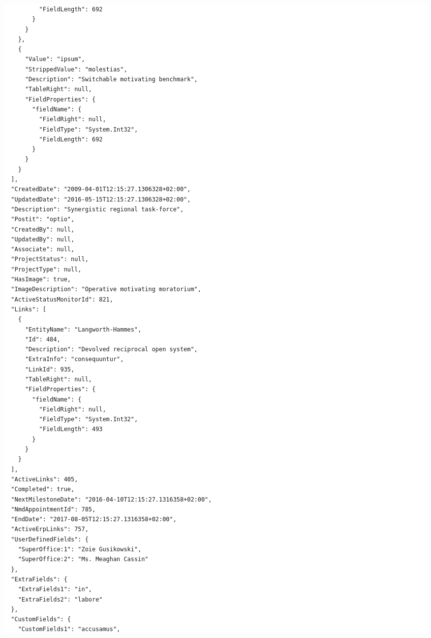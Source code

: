 ```http_
          "FieldLength": 692
        }
      }
    },
    {
      "Value": "ipsum",
      "StrippedValue": "molestias",
      "Description": "Switchable motivating benchmark",
      "TableRight": null,
      "FieldProperties": {
        "fieldName": {
          "FieldRight": null,
          "FieldType": "System.Int32",
          "FieldLength": 692
        }
      }
    }
  ],
  "CreatedDate": "2009-04-01T12:15:27.1306328+02:00",
  "UpdatedDate": "2016-05-15T12:15:27.1306328+02:00",
  "Description": "Synergistic regional task-force",
  "Postit": "optio",
  "CreatedBy": null,
  "UpdatedBy": null,
  "Associate": null,
  "ProjectStatus": null,
  "ProjectType": null,
  "HasImage": true,
  "ImageDescription": "Operative motivating moratorium",
  "ActiveStatusMonitorId": 821,
  "Links": [
    {
      "EntityName": "Langworth-Hammes",
      "Id": 484,
      "Description": "Devolved reciprocal open system",
      "ExtraInfo": "consequuntur",
      "LinkId": 935,
      "TableRight": null,
      "FieldProperties": {
        "fieldName": {
          "FieldRight": null,
          "FieldType": "System.Int32",
          "FieldLength": 493
        }
      }
    }
  ],
  "ActiveLinks": 405,
  "Completed": true,
  "NextMilestoneDate": "2016-04-10T12:15:27.1316358+02:00",
  "NmdAppointmentId": 785,
  "EndDate": "2017-08-05T12:15:27.1316358+02:00",
  "ActiveErpLinks": 757,
  "UserDefinedFields": {
    "SuperOffice:1": "Zoie Gusikowski",
    "SuperOffice:2": "Ms. Meaghan Cassin"
  },
  "ExtraFields": {
    "ExtraFields1": "in",
    "ExtraFields2": "labore"
  },
  "CustomFields": {
    "CustomFields1": "accusamus",
```